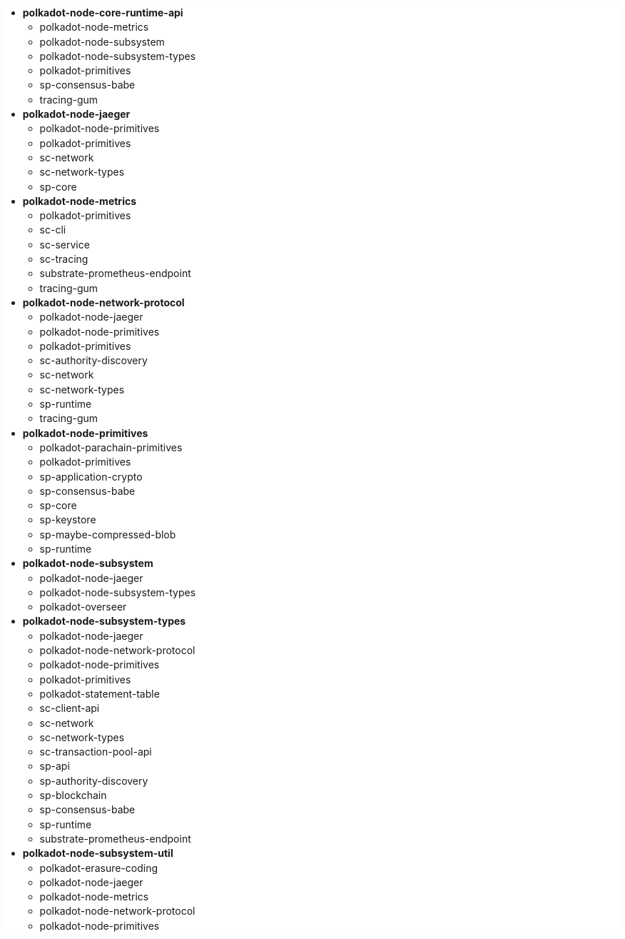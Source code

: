 - **polkadot-node-core-runtime-api**
  - polkadot-node-metrics
  - polkadot-node-subsystem
  - polkadot-node-subsystem-types
  - polkadot-primitives
  - sp-consensus-babe
  - tracing-gum
- **polkadot-node-jaeger**
  - polkadot-node-primitives
  - polkadot-primitives
  - sc-network
  - sc-network-types
  - sp-core
- **polkadot-node-metrics**
  - polkadot-primitives
  - sc-cli
  - sc-service
  - sc-tracing
  - substrate-prometheus-endpoint
  - tracing-gum
- **polkadot-node-network-protocol**
  - polkadot-node-jaeger
  - polkadot-node-primitives
  - polkadot-primitives
  - sc-authority-discovery
  - sc-network
  - sc-network-types
  - sp-runtime
  - tracing-gum
- **polkadot-node-primitives**
  - polkadot-parachain-primitives
  - polkadot-primitives
  - sp-application-crypto
  - sp-consensus-babe
  - sp-core
  - sp-keystore
  - sp-maybe-compressed-blob
  - sp-runtime
- **polkadot-node-subsystem**
  - polkadot-node-jaeger
  - polkadot-node-subsystem-types
  - polkadot-overseer
- **polkadot-node-subsystem-types**
  - polkadot-node-jaeger
  - polkadot-node-network-protocol
  - polkadot-node-primitives
  - polkadot-primitives
  - polkadot-statement-table
  - sc-client-api
  - sc-network
  - sc-network-types
  - sc-transaction-pool-api
  - sp-api
  - sp-authority-discovery
  - sp-blockchain
  - sp-consensus-babe
  - sp-runtime
  - substrate-prometheus-endpoint
- **polkadot-node-subsystem-util**
  - polkadot-erasure-coding
  - polkadot-node-jaeger
  - polkadot-node-metrics
  - polkadot-node-network-protocol
  - polkadot-node-primitives